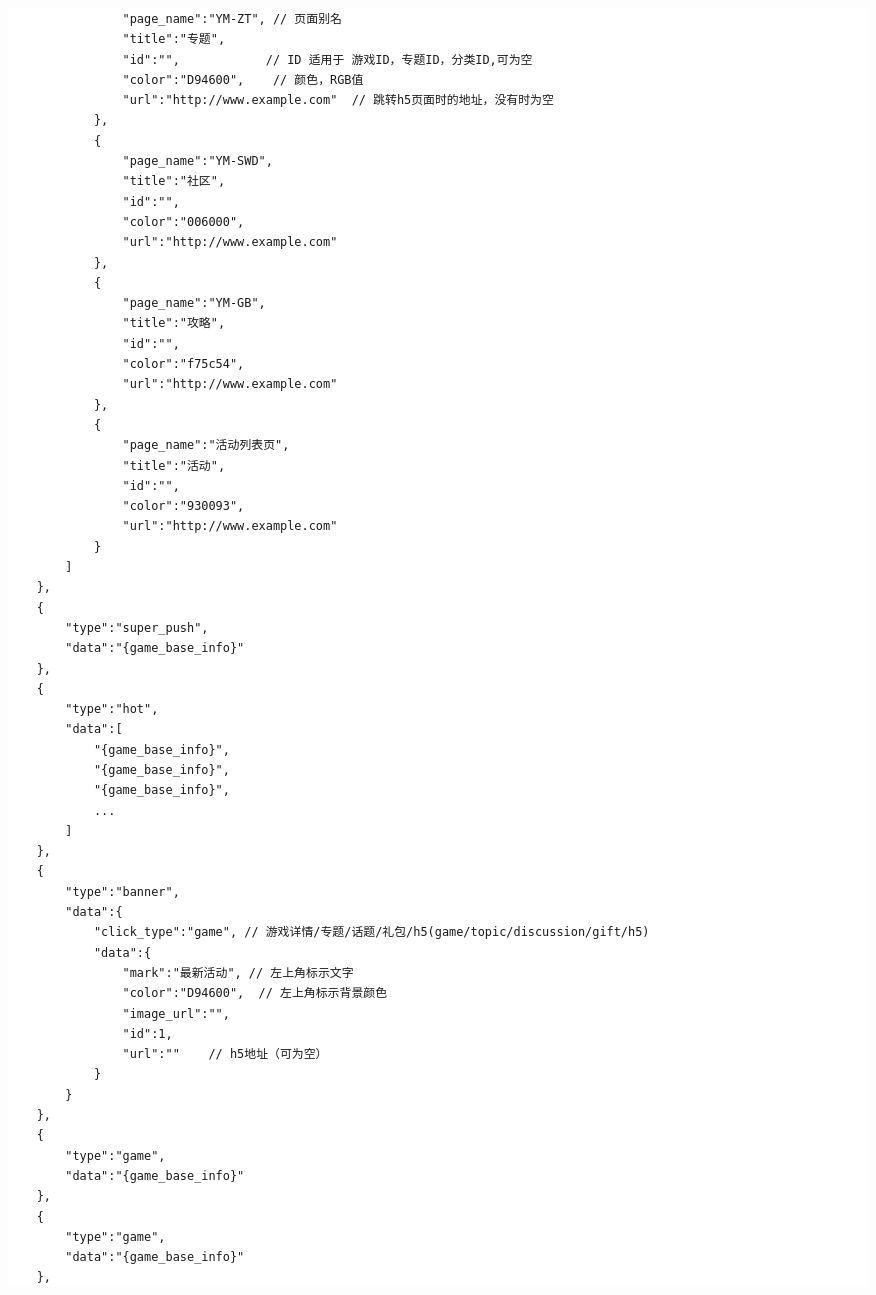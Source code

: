 ```
                "page_name":"YM-ZT", // 页面别名
                "title":"专题",
                "id":"",            // ID 适用于 游戏ID，专题ID，分类ID,可为空
                "color":"D94600",    // 颜色，RGB值
                "url":"http://www.example.com"  // 跳转h5页面时的地址，没有时为空
            },
            {
                "page_name":"YM-SWD",
                "title":"社区",
                "id":"",
                "color":"006000",
                "url":"http://www.example.com"
            },
            {
                "page_name":"YM-GB",
                "title":"攻略",
                "id":"",
                "color":"f75c54",
                "url":"http://www.example.com"
            },
            {
                "page_name":"活动列表页",
                "title":"活动",
                "id":"",
                "color":"930093",
                "url":"http://www.example.com"
            }
        ]
    },
    {
        "type":"super_push",
        "data":"{game_base_info}"
    },
    {
        "type":"hot",
        "data":[
            "{game_base_info}",
            "{game_base_info}",
            "{game_base_info}",
            ...
        ]
    },
    {
        "type":"banner",
        "data":{
            "click_type":"game", // 游戏详情/专题/话题/礼包/h5(game/topic/discussion/gift/h5)
            "data":{
                "mark":"最新活动", // 左上角标示文字
                "color":"D94600",  // 左上角标示背景颜色
                "image_url":"",
                "id":1,
                "url":""    // h5地址（可为空）
            }
        }
    },
    {
        "type":"game",
        "data":"{game_base_info}"
    },
    {
        "type":"game",
        "data":"{game_base_info}"
    },
```